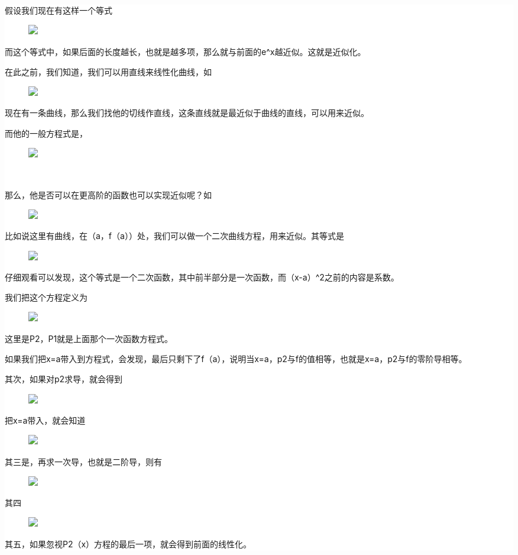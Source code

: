 <p data-pid="uST1boI3">假设我们现在有这样一个等式</p><figure data-size="normal"><img src="https://picx.zhimg.com/v2-2cc050c9222a7210ff2bac7eaa1ce39e_720w.jpg?source=d16d100b" data-caption="" data-size="normal" data-rawwidth="626" data-rawheight="130" class="origin_image zh-lightbox-thumb" width="626" data-original="https://pic1.zhimg.com/v2-2cc050c9222a7210ff2bac7eaa1ce39e_720w.jpg?source=d16d100b"></figure><p data-pid="SmyjFMB6">而这个等式中，如果后面的长度越长，也就是越多项，那么就与前面的e^x越近似。这就是近似化。</p><p data-pid="Jv0J7gB4">在此之前，我们知道，我们可以用直线来线性化曲线，如</p><figure data-size="normal"><img src="https://picx.zhimg.com/v2-f8fd243da3708e0e899c0737360e6887_720w.jpg?source=d16d100b" data-caption="" data-size="normal" data-rawwidth="306" data-rawheight="262" class="content_image" width="306"></figure><p data-pid="Z_7lsP4Y">现在有一条曲线，那么我们找他的切线作直线，这条直线就是最近似于曲线的直线，可以用来近似。</p><p data-pid="P6U1aKSG">而他的一般方程式是，</p><figure data-size="normal"><img src="https://pica.zhimg.com/v2-6d9dd8492b9419b75e0f2770a69dfc32_720w.jpg?source=d16d100b" data-caption="" data-size="normal" data-rawwidth="273" data-rawheight="45" class="content_image" width="273"></figure><p><br></p><p data-pid="LfpUTI1j">那么，他是否可以在更高阶的函数也可以实现近似呢？如</p><figure data-size="normal"><img src="https://pic1.zhimg.com/v2-5b224ec09d86aee448cb27eadce81b4a_720w.jpg?source=d16d100b" data-caption="" data-size="normal" data-rawwidth="289" data-rawheight="261" class="content_image" width="289"></figure><p data-pid="PHDu4x--">比如说这里有曲线，在（a，f（a））处，我们可以做一个二次曲线方程，用来近似。其等式是</p><figure data-size="normal"><img src="https://pic1.zhimg.com/v2-24c40ff97d248dc86e115aae375d56ac_720w.jpg?source=d16d100b" data-caption="" data-size="normal" data-rawwidth="413" data-rawheight="52" class="content_image" width="413"></figure><p data-pid="MJi3ZwCk">仔细观看可以发现，这个等式是一个二次函数，其中前半部分是一次函数，而（x-a）^2之前的内容是系数。</p><p data-pid="tAUeUuMR">我们把这个方程定义为</p><figure data-size="normal"><img src="https://picx.zhimg.com/v2-bb579ca851ff5adeee83c16e380b4b3f_720w.jpg?source=d16d100b" data-caption="" data-size="normal" data-rawwidth="460" data-rawheight="57" class="origin_image zh-lightbox-thumb" width="460" data-original="https://picx.zhimg.com/v2-bb579ca851ff5adeee83c16e380b4b3f_720w.jpg?source=d16d100b"></figure><p data-pid="n68mpmbQ">这里是P2，P1就是上面那个一次函数方程式。</p><p data-pid="jbpOU6AB">如果我们把x=a带入到方程式，会发现，最后只剩下了f（a），说明当x=a，p2与f的值相等，也就是x=a，p2与f的零阶导相等。</p><p data-pid="sr7s_V8m">其次，如果对p2求导，就会得到</p><figure data-size="normal"><img src="https://picx.zhimg.com/v2-bcefb87b27af184f5078632c21722488_720w.jpg?source=d16d100b" data-caption="" data-size="normal" data-rawwidth="268" data-rawheight="39" class="content_image" width="268"></figure><p data-pid="LevYOQrT">把x=a带入，就会知道</p><figure data-size="normal"><img src="https://picx.zhimg.com/v2-2ce3c8424529b30951c3fd5cea9b64bb_720w.jpg?source=d16d100b" data-caption="" data-size="normal" data-rawwidth="556" data-rawheight="35" class="origin_image zh-lightbox-thumb" width="556" data-original="https://picx.zhimg.com/v2-2ce3c8424529b30951c3fd5cea9b64bb_720w.jpg?source=d16d100b"></figure><p data-pid="QVDgtBXD">其三是，再求一次导，也就是二阶导，则有</p><figure data-size="normal"><img src="https://picx.zhimg.com/v2-d158fb7b68e15046508b2fc38eb42f6d_720w.jpg?source=d16d100b" data-caption="" data-size="normal" data-rawwidth="780" data-rawheight="63" class="origin_image zh-lightbox-thumb" width="780" data-original="https://picx.zhimg.com/v2-d158fb7b68e15046508b2fc38eb42f6d_720w.jpg?source=d16d100b"></figure><p data-pid="2m8kTJ-E">其四</p><figure data-size="normal"><img src="https://picx.zhimg.com/v2-c46f5df798afe5c7a6e8e8676d5b456d_720w.jpg?source=d16d100b" data-caption="" data-size="normal" data-rawwidth="762" data-rawheight="102" class="origin_image zh-lightbox-thumb" width="762" data-original="https://picx.zhimg.com/v2-c46f5df798afe5c7a6e8e8676d5b456d_720w.jpg?source=d16d100b"></figure><p data-pid="vvgRbv3u">其五，如果忽视P2（x）方程的最后一项，就会得到前面的线性化。</p><p></p>